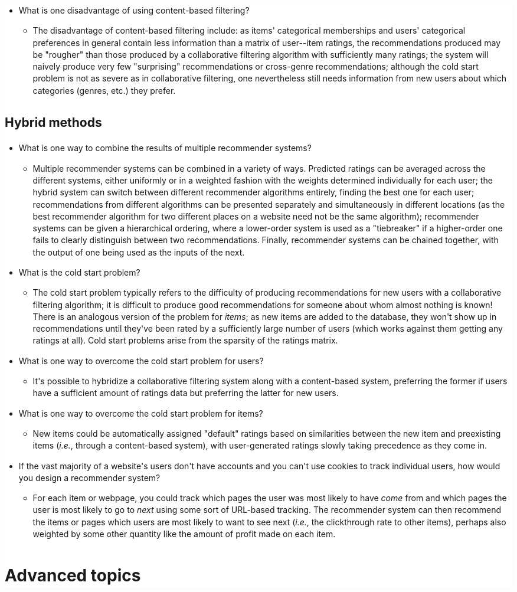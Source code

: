 * What is one disadvantage of using content-based filtering?

	* The disadvantage of content-based filtering include: as items' categorical memberships and users' categorical preferences in general contain less information than a matrix of user--item ratings, the recommendations produced may be "rougher" than those produced by a collaborative filtering algorithm with sufficiently many ratings; the system will naively produce very few "surprising" recommendations or cross-genre recommendations; although the cold start problem is not as severe as in collaborative filtering, one nevertheless still needs information from new users about which categories (genres, etc.) they prefer.

Hybrid methods
--------------

* What is one way to combine the results of multiple recommender systems?

	* Multiple recommender systems can be combined in a variety of ways. Predicted ratings can be averaged across the different systems, either uniformly or in a weighted fashion with the weights determined individually for each user; the hybrid system can switch between different recommender algorithms entirely, finding the best one for each user; recommendations from different algorithms can be presented separately and simultaneously in different locations (as the best recommender algorithm for two different places on a website need not be the same algorithm); recommender systems can be given a hierarchical ordering, where a lower-order system is used as a "tiebreaker" if a higher-order one fails to clearly distinguish between two recommendations. Finally, recommender systems can be chained together, with the output of one being used as the inputs of the next.

* What is the cold start problem?

	* The cold start problem typically refers to the difficulty of producing recommendations for new users with a collaborative filtering algorithm; it is difficult to produce good recommendations for someone about whom almost nothing is known! There is an analogous version of the problem for *items*; as new items are added to the database, they won't show up in recommendations until they've been rated by a sufficiently large number of users (which works against them getting any ratings at all). Cold start problems arise from the sparsity of the ratings matrix.

* What is one way to overcome the cold start problem for users?

	* It's possible to hybridize a collaborative filtering system along with a content-based system, preferring the former if users have a sufficient amount of ratings data but preferring the latter for new users.

* What is one way to overcome the cold start problem for items?

	* New items could be automatically assigned "default" ratings based on similarities between the new item and preexisting items (*i.e.*, through a content-based system), with user-generated ratings slowly taking precedence as they come in.

* If the vast majority of a website's users don't have accounts and you can't use cookies to track individual users, how would you design a recommender system?

	* For each item or webpage, you could track which pages the user was most likely to have *come* from and which pages the user is most likely to go to *next* using some sort of URL-based tracking. The recommender system can then recommend the items or pages which users are most likely to want to see next (*i.e.*, the clickthrough rate to other items), perhaps also weighted by some other quantity like the amount of profit made on each item.

Advanced topics
===============
